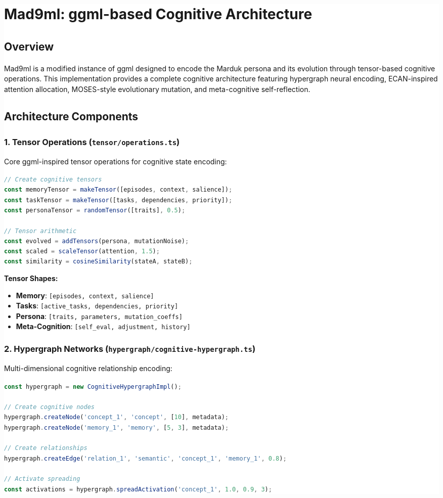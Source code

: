 # Mad9ml: ggml-based Cognitive Architecture

## Overview

Mad9ml is a modified instance of ggml designed to encode the Marduk persona and its evolution through tensor-based cognitive operations. This implementation provides a complete cognitive architecture featuring hypergraph neural encoding, ECAN-inspired attention allocation, MOSES-style evolutionary mutation, and meta-cognitive self-reflection.

## Architecture Components

### 1. Tensor Operations (`tensor/operations.ts`)

Core ggml-inspired tensor operations for cognitive state encoding:

```typescript
// Create cognitive tensors
const memoryTensor = makeTensor([episodes, context, salience]);
const taskTensor = makeTensor([tasks, dependencies, priority]);
const personaTensor = randomTensor([traits], 0.5);

// Tensor arithmetic
const evolved = addTensors(persona, mutationNoise);
const scaled = scaleTensor(attention, 1.5);
const similarity = cosineSimilarity(stateA, stateB);
```

**Tensor Shapes:**
- **Memory**: `[episodes, context, salience]`
- **Tasks**: `[active_tasks, dependencies, priority]`
- **Persona**: `[traits, parameters, mutation_coeffs]`
- **Meta-Cognition**: `[self_eval, adjustment, history]`

### 2. Hypergraph Networks (`hypergraph/cognitive-hypergraph.ts`)

Multi-dimensional cognitive relationship encoding:

```typescript
const hypergraph = new CognitiveHypergraphImpl();

// Create cognitive nodes
hypergraph.createNode('concept_1', 'concept', [10], metadata);
hypergraph.createNode('memory_1', 'memory', [5, 3], metadata);

// Create relationships
hypergraph.createEdge('relation_1', 'semantic', 'concept_1', 'memory_1', 0.8);

// Activate spreading
const activations = hypergraph.spreadActivation('concept_1', 1.0, 0.9, 3);
```
